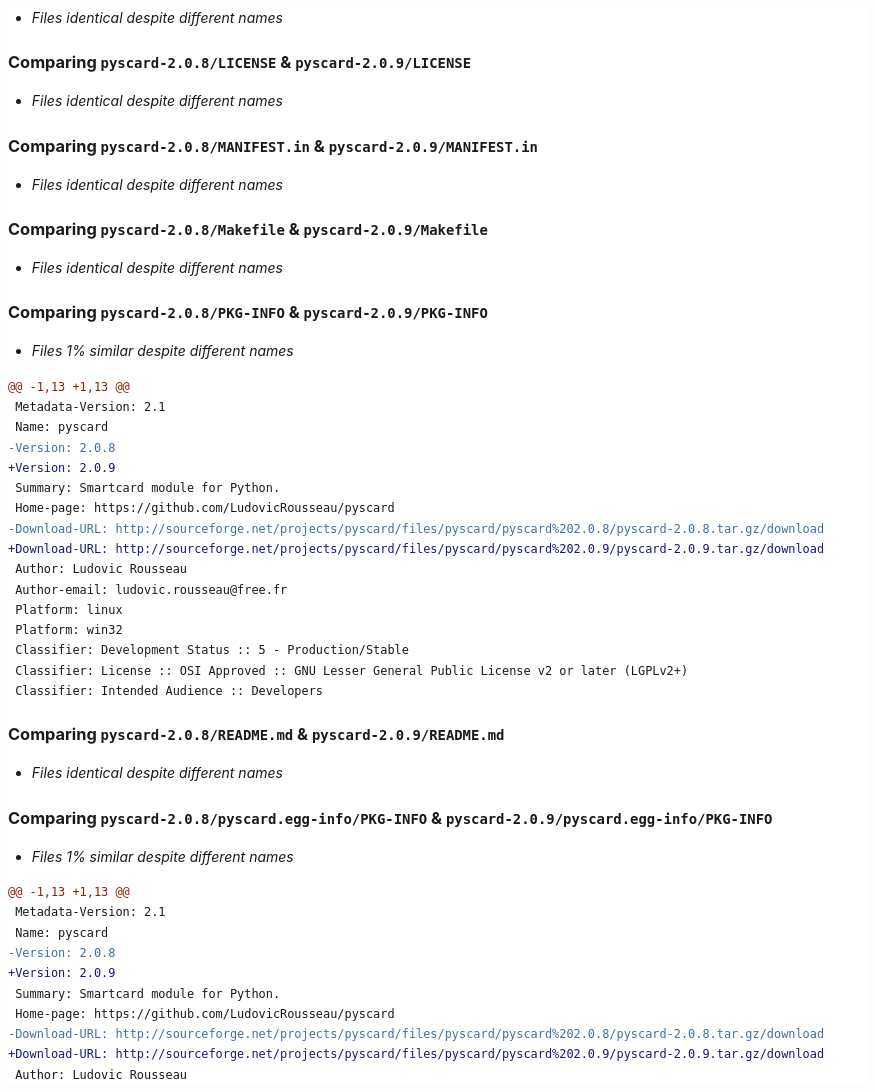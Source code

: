  * *Files identical despite different names*

### Comparing `pyscard-2.0.8/LICENSE` & `pyscard-2.0.9/LICENSE`

 * *Files identical despite different names*

### Comparing `pyscard-2.0.8/MANIFEST.in` & `pyscard-2.0.9/MANIFEST.in`

 * *Files identical despite different names*

### Comparing `pyscard-2.0.8/Makefile` & `pyscard-2.0.9/Makefile`

 * *Files identical despite different names*

### Comparing `pyscard-2.0.8/PKG-INFO` & `pyscard-2.0.9/PKG-INFO`

 * *Files 1% similar despite different names*

```diff
@@ -1,13 +1,13 @@
 Metadata-Version: 2.1
 Name: pyscard
-Version: 2.0.8
+Version: 2.0.9
 Summary: Smartcard module for Python.
 Home-page: https://github.com/LudovicRousseau/pyscard
-Download-URL: http://sourceforge.net/projects/pyscard/files/pyscard/pyscard%202.0.8/pyscard-2.0.8.tar.gz/download
+Download-URL: http://sourceforge.net/projects/pyscard/files/pyscard/pyscard%202.0.9/pyscard-2.0.9.tar.gz/download
 Author: Ludovic Rousseau
 Author-email: ludovic.rousseau@free.fr
 Platform: linux
 Platform: win32
 Classifier: Development Status :: 5 - Production/Stable
 Classifier: License :: OSI Approved :: GNU Lesser General Public License v2 or later (LGPLv2+)
 Classifier: Intended Audience :: Developers
```

### Comparing `pyscard-2.0.8/README.md` & `pyscard-2.0.9/README.md`

 * *Files identical despite different names*

### Comparing `pyscard-2.0.8/pyscard.egg-info/PKG-INFO` & `pyscard-2.0.9/pyscard.egg-info/PKG-INFO`

 * *Files 1% similar despite different names*

```diff
@@ -1,13 +1,13 @@
 Metadata-Version: 2.1
 Name: pyscard
-Version: 2.0.8
+Version: 2.0.9
 Summary: Smartcard module for Python.
 Home-page: https://github.com/LudovicRousseau/pyscard
-Download-URL: http://sourceforge.net/projects/pyscard/files/pyscard/pyscard%202.0.8/pyscard-2.0.8.tar.gz/download
+Download-URL: http://sourceforge.net/projects/pyscard/files/pyscard/pyscard%202.0.9/pyscard-2.0.9.tar.gz/download
 Author: Ludovic Rousseau
```